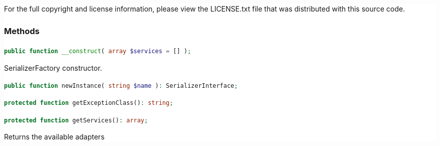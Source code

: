 For the full copyright and license information, please view the LICENSE.txt
file that was distributed with this source code.


### Methods

```php
public function __construct( array $services = [] );
```
SerializerFactory constructor.


```php
public function newInstance( string $name ): SerializerInterface;
```



```php
protected function getExceptionClass(): string;
```



```php
protected function getServices(): array;
```
Returns the available adapters
